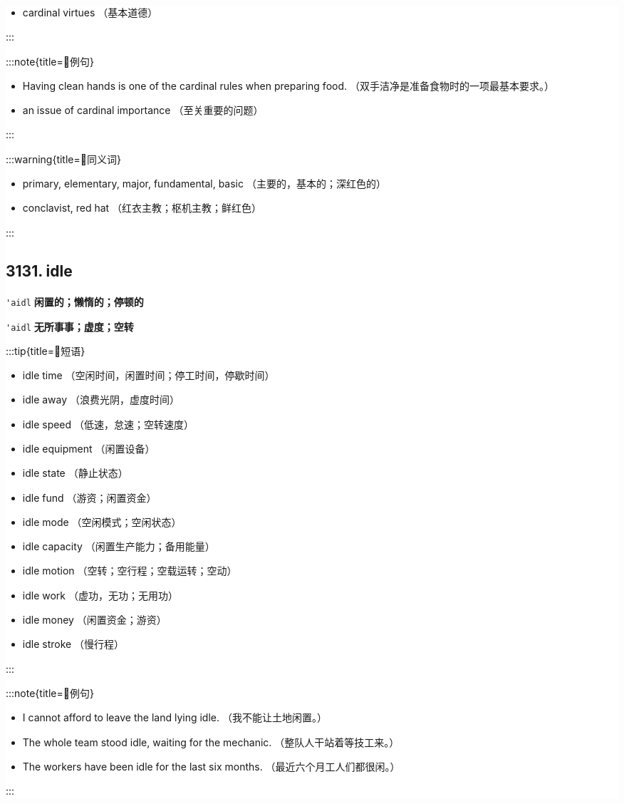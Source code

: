 - cardinal virtues （基本道德）

:::

:::note{title=🎤例句}

- Having clean hands is one of the cardinal rules when preparing food. （双手洁净是准备食物时的一项最基本要求。）

- an issue of cardinal importance （至关重要的问题）

:::

:::warning{title=🤔同义词}

- primary, elementary, major, fundamental, basic （主要的，基本的；深红色的）

- conclavist, red hat （红衣主教；枢机主教；鲜红色）

:::


## 3131. idle

`'aidl`  **闲置的；懒惰的；停顿的**

`'aidl`  **无所事事；虚度；空转**

:::tip{title=🤩短语}

- idle time （空闲时间，闲置时间；停工时间，停歇时间）

- idle away （浪费光阴，虚度时间）

- idle speed （低速，怠速；空转速度）

- idle equipment （闲置设备）

- idle state （静止状态）

- idle fund （游资；闲置资金）

- idle mode （空闲模式；空闲状态）

- idle capacity （闲置生产能力；备用能量）

- idle motion （空转；空行程；空载运转；空动）

- idle work （虚功，无功；无用功）

- idle money （闲置资金；游资）

- idle stroke （慢行程）

:::

:::note{title=🎤例句}

- I cannot afford to leave the land lying idle. （我不能让土地闲置。）

- The whole team stood idle, waiting for the mechanic. （整队人干站着等技工来。）

- The workers have been idle for the last six months. （最近六个月工人们都很闲。）

:::
